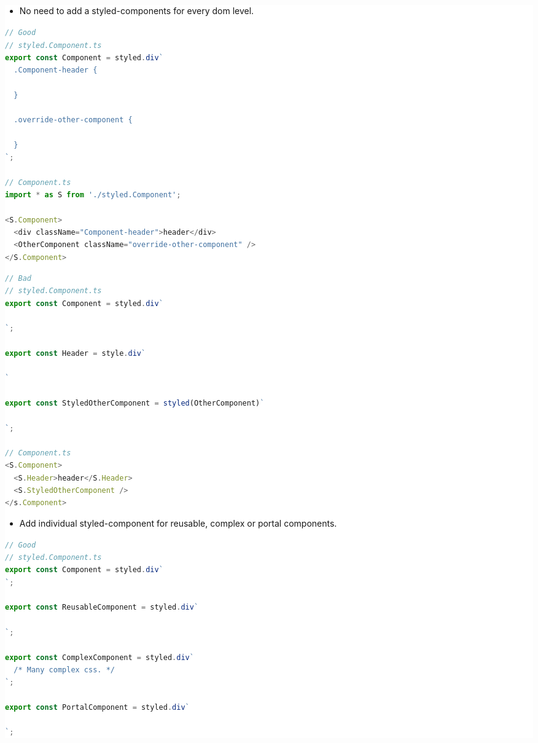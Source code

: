 - No need to add a styled-components for every dom level.
```ts
// Good
// styled.Component.ts
export const Component = styled.div`
  .Component-header {
    
  }

  .override-other-component {

  }
`;

// Component.ts
import * as S from './styled.Component';

<S.Component>
  <div className="Component-header">header</div>
  <OtherComponent className="override-other-component" />
</S.Component>

```

```ts
// Bad
// styled.Component.ts
export const Component = styled.div`

`;

export const Header = style.div`

`

export const StyledOtherComponent = styled(OtherComponent)`

`;

// Component.ts
<S.Component>
  <S.Header>header</S.Header>
  <S.StyledOtherComponent />
</s.Component>
```

- Add individual styled-component for reusable, complex or portal components.

```ts
// Good
// styled.Component.ts
export const Component = styled.div`
`;

export const ReusableComponent = styled.div`

`;

export const ComplexComponent = styled.div`
  /* Many complex css. */
`;

export const PortalComponent = styled.div`

`;

```